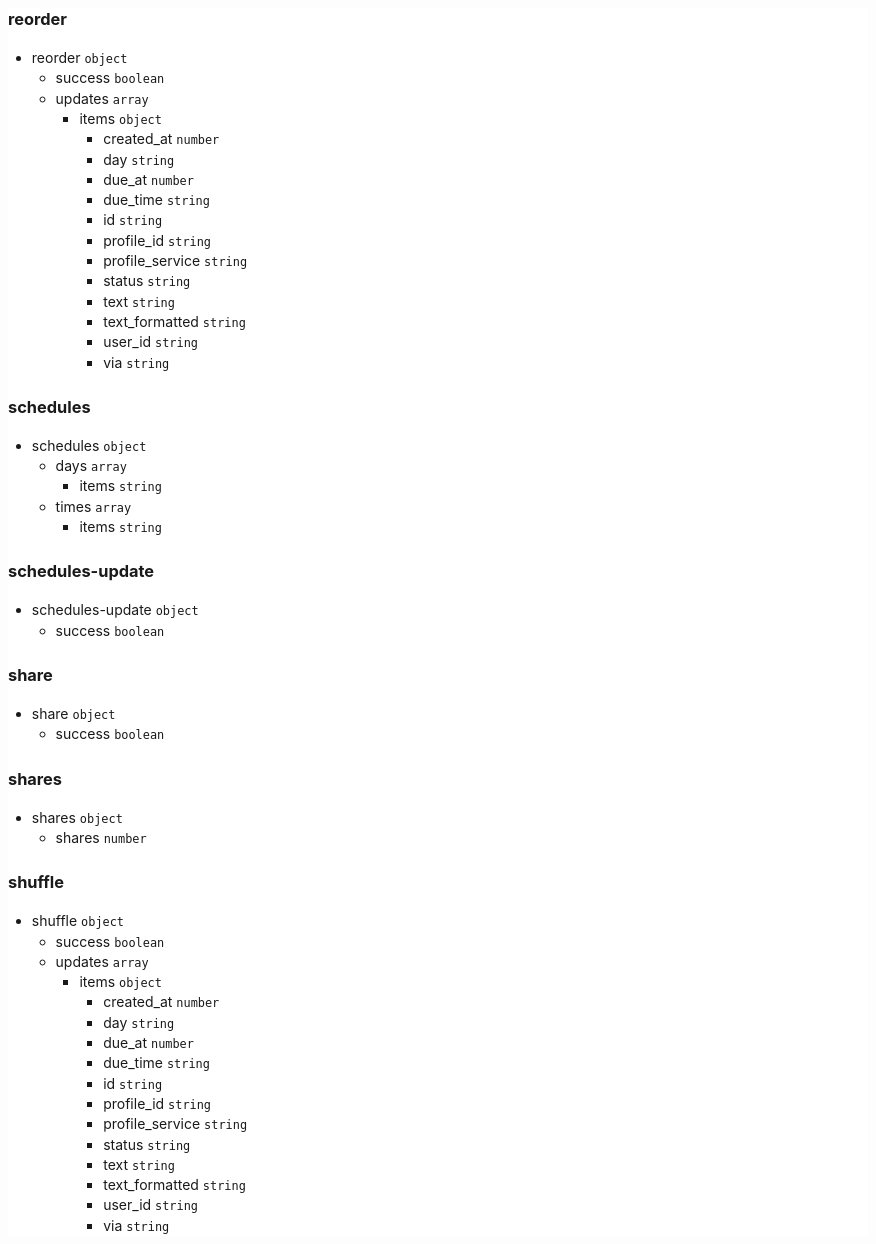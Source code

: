 ### reorder
* reorder `object`
  * success `boolean`
  * updates `array`
    * items `object`
      * created_at `number`
      * day `string`
      * due_at `number`
      * due_time `string`
      * id `string`
      * profile_id `string`
      * profile_service `string`
      * status `string`
      * text `string`
      * text_formatted `string`
      * user_id `string`
      * via `string`

### schedules
* schedules `object`
  * days `array`
    * items `string`
  * times `array`
    * items `string`

### schedules-update
* schedules-update `object`
  * success `boolean`

### share
* share `object`
  * success `boolean`

### shares
* shares `object`
  * shares `number`

### shuffle
* shuffle `object`
  * success `boolean`
  * updates `array`
    * items `object`
      * created_at `number`
      * day `string`
      * due_at `number`
      * due_time `string`
      * id `string`
      * profile_id `string`
      * profile_service `string`
      * status `string`
      * text `string`
      * text_formatted `string`
      * user_id `string`
      * via `string`
